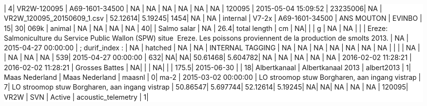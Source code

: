 |        4| VR2W-120095   | A69-1601-34500   | NA                     | NA                       | NA                 | NA                | NA                  | NA                 | 120095             | 2015-05-04 15:09:52 |     23235006| NA            | VR2W\_120095\_20150609\_1.csv |       52.12614|         5.19245|                 1454| NA                            | NA                       | internal       | V7-2x           | A69-1601-34500        | ANS MOUTON          | EVINBO                        |                    15|                    30| 069k                | animal                   | NA                     | NA                  | NA              | NA                                |               40|                 | Salmo salar           | NA                |         26.4| total length      | cm                 |            NA|                    |                     | g                  | NA       | NA              |          |                  | Ereze: Salmoniculture du Service Public Wallon (SPW) situe  Ereze. Les poissons proviennent de la production de smolts 2013. | NA                  | 2015-04-27 00:00:00           | ; durif\_index : | NA                  | hatched                 | NA         | NA                      | INTERNAL TAGGING     | NA                     | NA            | NA                           | NA                       | NA                        | NA                          | NA                             |                        |                        |                  | NA          |                                 | NA                                          | NA                                                | NA                                            |             539| 2015-04-27 00:00:00      |           632|                      NA|                       NA|                50.61468|                 5.604782| NA                     | NA                      | NA                   | NA                 | NA                   | 2016-02-02 11:28:21 | 2016-02-02 11:28:21 | Grosses Battes         |            NA|                    |                     |            NA|                    |                     |        175.5| 2015-06-30          |                      |                18| Albertkanaal         | Albertkanaal 2013          | albert2013                 |                        1| Maas Nederland        | Maas Nederland              | maasnl                      |                         0| ma-2                           | 2015-03-02 00:00:00                 | LO stroomop stuw Borgharen, aan ingang vistrap |                                   7| LO stroomop stuw Borgharen, aan ingang vistrap |                      50.86547|                       5.697744|                        52.12614|                         5.19245|                              NA|                               NA| NA                             | NA                             | NA                                 |                         120095| VR2W                         | SVN                                | Active                | acoustic\_telemetry           |                                1|